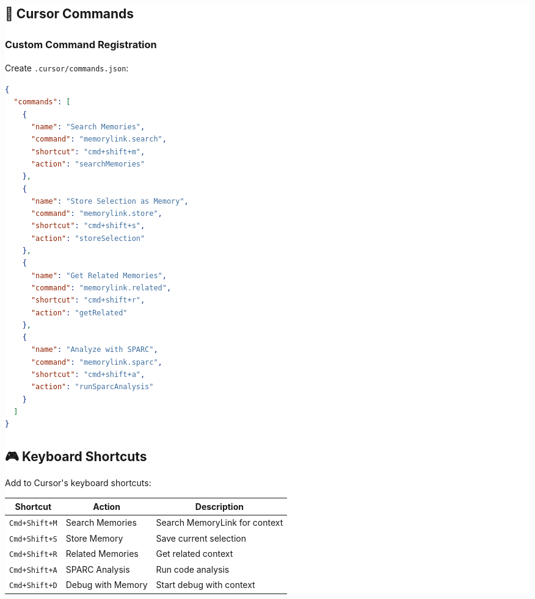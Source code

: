 ## 📝 Cursor Commands

### Custom Command Registration

Create `.cursor/commands.json`:

```json
{
  "commands": [
    {
      "name": "Search Memories",
      "command": "memorylink.search",
      "shortcut": "cmd+shift+m",
      "action": "searchMemories"
    },
    {
      "name": "Store Selection as Memory",
      "command": "memorylink.store",
      "shortcut": "cmd+shift+s",
      "action": "storeSelection"
    },
    {
      "name": "Get Related Memories",
      "command": "memorylink.related",
      "shortcut": "cmd+shift+r",
      "action": "getRelated"
    },
    {
      "name": "Analyze with SPARC",
      "command": "memorylink.sparc",
      "shortcut": "cmd+shift+a",
      "action": "runSparcAnalysis"
    }
  ]
}
```

## 🎮 Keyboard Shortcuts

Add to Cursor's keyboard shortcuts:

| Shortcut | Action | Description |
|----------|--------|-------------|
| `Cmd+Shift+M` | Search Memories | Search MemoryLink for context |
| `Cmd+Shift+S` | Store Memory | Save current selection |
| `Cmd+Shift+R` | Related Memories | Get related context |
| `Cmd+Shift+A` | SPARC Analysis | Run code analysis |
| `Cmd+Shift+D` | Debug with Memory | Start debug with context |

